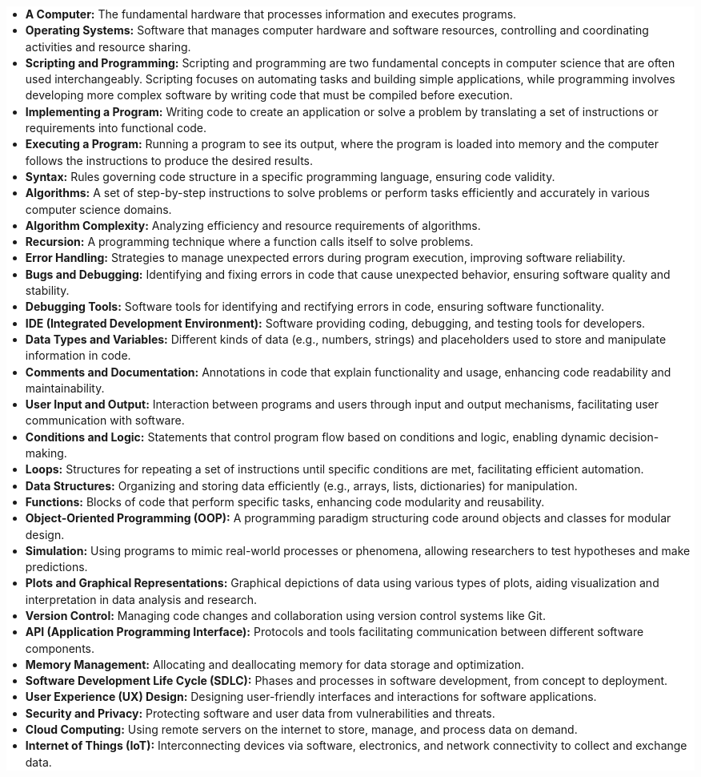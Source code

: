 - **A Computer:** The fundamental hardware that processes information and executes programs.
- **Operating Systems:** Software that manages computer hardware and software resources, controlling and coordinating activities and resource sharing.
- **Scripting and Programming:** Scripting and programming are two fundamental concepts in computer science that are often used interchangeably. Scripting focuses on automating tasks and building simple applications, while programming involves developing more complex software by writing code that must be compiled before execution.
- **Implementing a Program:** Writing code to create an application or solve a problem by translating a set of instructions or requirements into functional code.
- **Executing a Program:** Running a program to see its output, where the program is loaded into memory and the computer follows the instructions to produce the desired results.
- **Syntax:** Rules governing code structure in a specific programming language, ensuring code validity.
- **Algorithms:** A set of step-by-step instructions to solve problems or perform tasks efficiently and accurately in various computer science domains.
- **Algorithm Complexity:** Analyzing efficiency and resource requirements of algorithms.
- **Recursion:** A programming technique where a function calls itself to solve problems.
- **Error Handling:** Strategies to manage unexpected errors during program execution, improving software reliability.
- **Bugs and Debugging:** Identifying and fixing errors in code that cause unexpected behavior, ensuring software quality and stability.
- **Debugging Tools:** Software tools for identifying and rectifying errors in code, ensuring software functionality.
- **IDE (Integrated Development Environment):** Software providing coding, debugging, and testing tools for developers.
- **Data Types and Variables:** Different kinds of data (e.g., numbers, strings) and placeholders used to store and manipulate information in code.
- **Comments and Documentation:** Annotations in code that explain functionality and usage, enhancing code readability and maintainability.
- **User Input and Output:** Interaction between programs and users through input and output mechanisms, facilitating user communication with software.
- **Conditions and Logic:** Statements that control program flow based on conditions and logic, enabling dynamic decision-making.
- **Loops:** Structures for repeating a set of instructions until specific conditions are met, facilitating efficient automation.
- **Data Structures:** Organizing and storing data efficiently (e.g., arrays, lists, dictionaries) for manipulation.
- **Functions:** Blocks of code that perform specific tasks, enhancing code modularity and reusability.
- **Object-Oriented Programming (OOP):** A programming paradigm structuring code around objects and classes for modular design.
- **Simulation:** Using programs to mimic real-world processes or phenomena, allowing researchers to test hypotheses and make predictions.
- **Plots and Graphical Representations:** Graphical depictions of data using various types of plots, aiding visualization and interpretation in data analysis and research.
- **Version Control:** Managing code changes and collaboration using version control systems like Git.
- **API (Application Programming Interface):** Protocols and tools facilitating communication between different software components.
- **Memory Management:** Allocating and deallocating memory for data storage and optimization.
- **Software Development Life Cycle (SDLC):** Phases and processes in software development, from concept to deployment.
- **User Experience (UX) Design:** Designing user-friendly interfaces and interactions for software applications.
- **Security and Privacy:** Protecting software and user data from vulnerabilities and threats.
- **Cloud Computing:** Using remote servers on the internet to store, manage, and process data on demand.
- **Internet of Things (IoT):** Interconnecting devices via software, electronics, and network connectivity to collect and exchange data.
